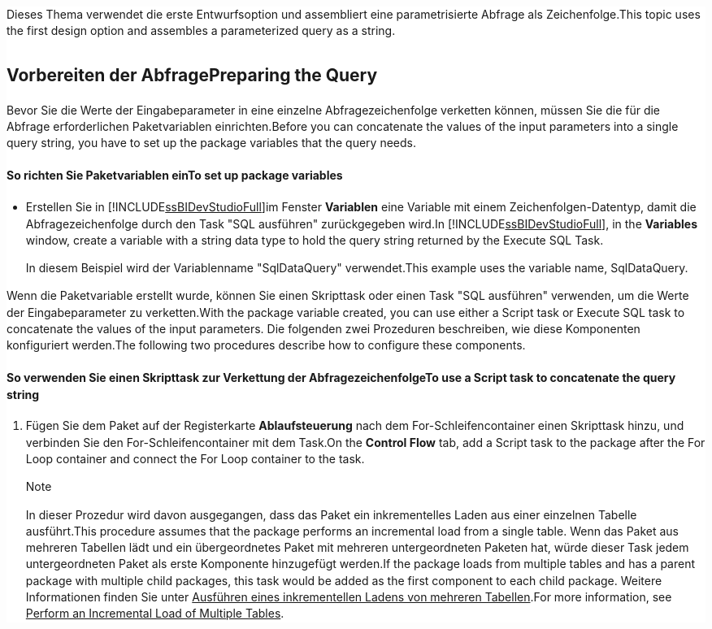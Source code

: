  <span data-ttu-id="67f49-122">Dieses Thema verwendet die erste Entwurfsoption und assembliert eine parametrisierte Abfrage als Zeichenfolge.</span><span class="sxs-lookup"><span data-stu-id="67f49-122">This topic uses the first design option and assembles a parameterized query as a string.</span></span>  
  
## <a name="preparing-the-query"></a><span data-ttu-id="67f49-123">Vorbereiten der Abfrage</span><span class="sxs-lookup"><span data-stu-id="67f49-123">Preparing the Query</span></span>  
 <span data-ttu-id="67f49-124">Bevor Sie die Werte der Eingabeparameter in eine einzelne Abfragezeichenfolge verketten können, müssen Sie die für die Abfrage erforderlichen Paketvariablen einrichten.</span><span class="sxs-lookup"><span data-stu-id="67f49-124">Before you can concatenate the values of the input parameters into a single query string, you have to set up the package variables that the query needs.</span></span>  
  
#### <a name="to-set-up-package-variables"></a><span data-ttu-id="67f49-125">So richten Sie Paketvariablen ein</span><span class="sxs-lookup"><span data-stu-id="67f49-125">To set up package variables</span></span>  
  
-   <span data-ttu-id="67f49-126">Erstellen Sie in [!INCLUDE[ssBIDevStudioFull](../../includes/ssbidevstudiofull-md.md)]im Fenster **Variablen** eine Variable mit einem Zeichenfolgen-Datentyp, damit die Abfragezeichenfolge durch den Task "SQL ausführen" zurückgegeben wird.</span><span class="sxs-lookup"><span data-stu-id="67f49-126">In [!INCLUDE[ssBIDevStudioFull](../../includes/ssbidevstudiofull-md.md)], in the **Variables** window, create a variable with a string data type to hold the query string returned by the Execute SQL Task.</span></span>  
  
     <span data-ttu-id="67f49-127">In diesem Beispiel wird der Variablenname "SqlDataQuery" verwendet.</span><span class="sxs-lookup"><span data-stu-id="67f49-127">This example uses the variable name, SqlDataQuery.</span></span>  
  
 <span data-ttu-id="67f49-128">Wenn die Paketvariable erstellt wurde, können Sie einen Skripttask oder einen Task "SQL ausführen" verwenden, um die Werte der Eingabeparameter zu verketten.</span><span class="sxs-lookup"><span data-stu-id="67f49-128">With the package variable created, you can use either a Script task or Execute SQL task to concatenate the values of the input parameters.</span></span> <span data-ttu-id="67f49-129">Die folgenden zwei Prozeduren beschreiben, wie diese Komponenten konfiguriert werden.</span><span class="sxs-lookup"><span data-stu-id="67f49-129">The following two procedures describe how to configure these components.</span></span>  
  
#### <a name="to-use-a-script-task-to-concatenate-the-query-string"></a><span data-ttu-id="67f49-130">So verwenden Sie einen Skripttask zur Verkettung der Abfragezeichenfolge</span><span class="sxs-lookup"><span data-stu-id="67f49-130">To use a Script task to concatenate the query string</span></span>  
  
1.  <span data-ttu-id="67f49-131">Fügen Sie dem Paket auf der Registerkarte **Ablaufsteuerung** nach dem For-Schleifencontainer einen Skripttask hinzu, und verbinden Sie den For-Schleifencontainer mit dem Task.</span><span class="sxs-lookup"><span data-stu-id="67f49-131">On the **Control Flow** tab, add a Script task to the package after the For Loop container and connect the For Loop container to the task.</span></span>  
  
    > [!NOTE]  
    >  <span data-ttu-id="67f49-132">In dieser Prozedur wird davon ausgegangen, dass das Paket ein inkrementelles Laden aus einer einzelnen Tabelle ausführt.</span><span class="sxs-lookup"><span data-stu-id="67f49-132">This procedure assumes that the package performs an incremental load from a single table.</span></span> <span data-ttu-id="67f49-133">Wenn das Paket aus mehreren Tabellen lädt und ein übergeordnetes Paket mit mehreren untergeordneten Paketen hat, würde dieser Task jedem untergeordneten Paket als erste Komponente hinzugefügt werden.</span><span class="sxs-lookup"><span data-stu-id="67f49-133">If the package loads from multiple tables and has a parent package with multiple child packages, this task would be added as the first component to each child package.</span></span> <span data-ttu-id="67f49-134">Weitere Informationen finden Sie unter [Ausführen eines inkrementellen Ladens von mehreren Tabellen](perform-an-incremental-load-of-multiple-tables.md).</span><span class="sxs-lookup"><span data-stu-id="67f49-134">For more information, see [Perform an Incremental Load of Multiple Tables](perform-an-incremental-load-of-multiple-tables.md).</span></span>  
  